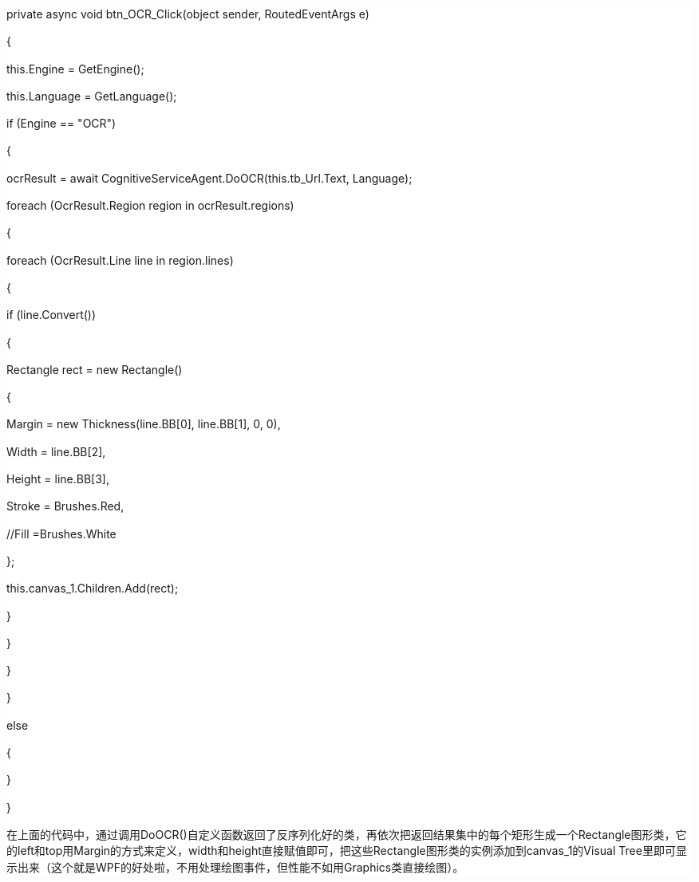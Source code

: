 private async void btn\_OCR\_Click(object sender, RoutedEventArgs e)

{

this.Engine = GetEngine();

this.Language = GetLanguage();

if (Engine == "OCR")

{

ocrResult = await CognitiveServiceAgent.DoOCR(this.tb\_Url.Text,
Language);

foreach (OcrResult.Region region in ocrResult.regions)

{

foreach (OcrResult.Line line in region.lines)

{

if (line.Convert())

{

Rectangle rect = new Rectangle()

{

Margin = new Thickness(line.BB\[0\], line.BB\[1\], 0, 0),

Width = line.BB\[2\],

Height = line.BB\[3\],

Stroke = Brushes.Red,

//Fill
=Brushes.White

};

this.canvas\_1.Children.Add(rect);

}

}

}

}

else

{

}

}

在上面的代码中，通过调用DoOCR()自定义函数返回了反序列化好的类，再依次把返回结果集中的每个矩形生成一个Rectangle图形类，它的left和top用Margin的方式来定义，width和height直接赋值即可，把这些Rectangle图形类的实例添加到canvas\_1的Visual
Tree里即可显示出来（这个就是WPF的好处啦，不用处理绘图事件，但性能不如用Graphics类直接绘图）。

